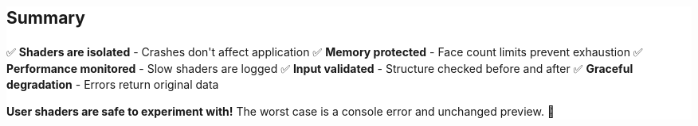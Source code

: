 
## Summary

✅ **Shaders are isolated** - Crashes don't affect application
✅ **Memory protected** - Face count limits prevent exhaustion
✅ **Performance monitored** - Slow shaders are logged
✅ **Input validated** - Structure checked before and after
✅ **Graceful degradation** - Errors return original data

**User shaders are safe to experiment with!** The worst case is a console error and unchanged preview. 🎉
